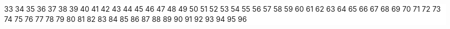 33
34
35
36
37
38
39
40
41
42
43
44
45
46
47
48
49
50
51
52
53
54
55
56
57
58
59
60
61
62
63
64
65
66
67
68
69
70
71
72
73
74
75
76
77
78
79
80
81
82
83
84
85
86
87
88
89
90
91
92
93
94
95
96